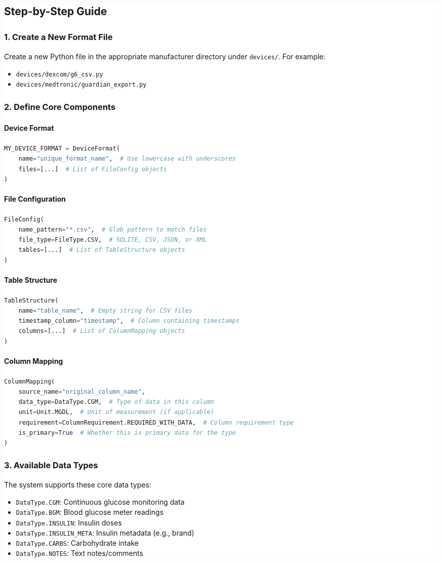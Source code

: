 ## Step-by-Step Guide

### 1. Create a New Format File

Create a new Python file in the appropriate manufacturer directory under `devices/`. For example:
- `devices/dexcom/g6_csv.py`
- `devices/medtronic/guardian_export.py`

### 2. Define Core Components

#### Device Format
```python
MY_DEVICE_FORMAT = DeviceFormat(
    name="unique_format_name",  # Use lowercase with underscores
    files=[...]  # List of FileConfig objects
)
```

#### File Configuration
```python
FileConfig(
    name_pattern="*.csv",  # Glob pattern to match files
    file_type=FileType.CSV,  # SQLITE, CSV, JSON, or XML
    tables=[...]  # List of TableStructure objects
)
```

#### Table Structure
```python
TableStructure(
    name="table_name",  # Empty string for CSV files
    timestamp_column="timestamp",  # Column containing timestamps
    columns=[...]  # List of ColumnMapping objects
)
```

#### Column Mapping
```python
ColumnMapping(
    source_name="original_column_name",
    data_type=DataType.CGM,  # Type of data in this column
    unit=Unit.MGDL,  # Unit of measurement (if applicable)
    requirement=ColumnRequirement.REQUIRED_WITH_DATA,  # Column requirement type
    is_primary=True  # Whether this is primary data for the type
)
```

### 3. Available Data Types

The system supports these core data types:

- `DataType.CGM`: Continuous glucose monitoring data
- `DataType.BGM`: Blood glucose meter readings
- `DataType.INSULIN`: Insulin doses
- `DataType.INSULIN_META`: Insulin metadata (e.g., brand)
- `DataType.CARBS`: Carbohydrate intake
- `DataType.NOTES`: Text notes/comments
